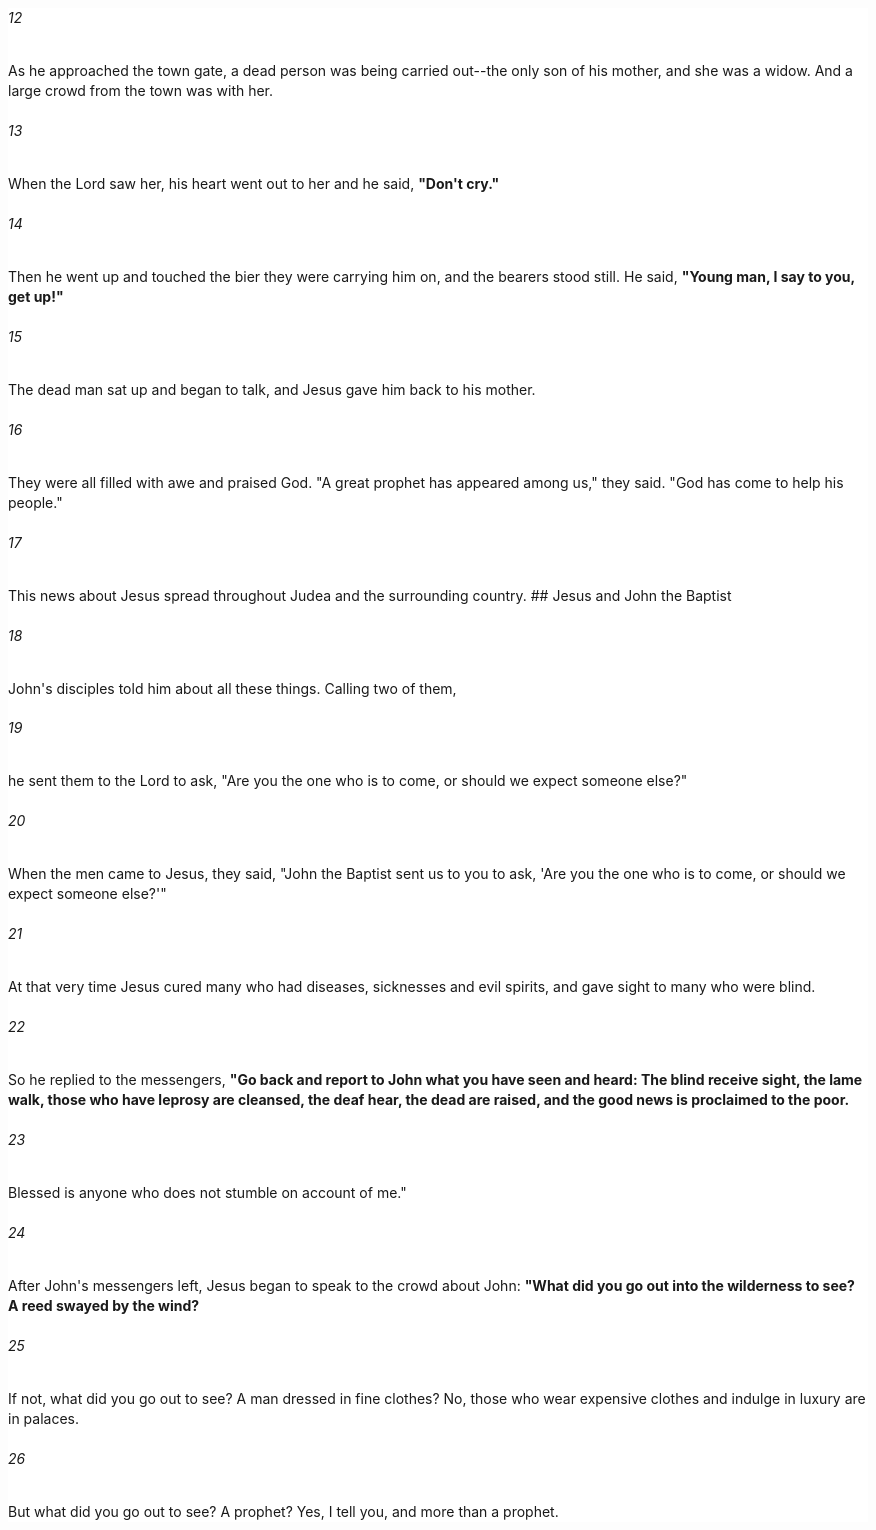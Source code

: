 ###### 12 
As he approached the town gate, a dead person was being carried out--the only son of his mother, and she was a widow. And a large crowd from the town was with her. 

###### 13 
When the Lord saw her, his heart went out to her and he said, **"Don't cry."** 

###### 14 
Then he went up and touched the bier they were carrying him on, and the bearers stood still. He said, **"Young man, I say to you, get up!"** 

###### 15 
The dead man sat up and began to talk, and Jesus gave him back to his mother. 

###### 16 
They were all filled with awe and praised God. "A great prophet has appeared among us," they said. "God has come to help his people." 

###### 17 
This news about Jesus spread throughout Judea and the surrounding country. ## Jesus and John the Baptist 

###### 18 
John's disciples told him about all these things. Calling two of them, 

###### 19 
he sent them to the Lord to ask, "Are you the one who is to come, or should we expect someone else?" 

###### 20 
When the men came to Jesus, they said, "John the Baptist sent us to you to ask, 'Are you the one who is to come, or should we expect someone else?'" 

###### 21 
At that very time Jesus cured many who had diseases, sicknesses and evil spirits, and gave sight to many who were blind. 

###### 22 
So he replied to the messengers, **"Go back and report to John what you have seen and heard: The blind receive sight, the lame walk, those who have leprosy are cleansed, the deaf hear, the dead are raised, and the good news is proclaimed to the poor.** 

###### 23 
Blessed is anyone who does not stumble on account of me." 

###### 24 
After John's messengers left, Jesus began to speak to the crowd about John: **"What did you go out into the wilderness to see? A reed swayed by the wind?** 

###### 25 
If not, what did you go out to see? A man dressed in fine clothes? No, those who wear expensive clothes and indulge in luxury are in palaces. 

###### 26 
But what did you go out to see? A prophet? Yes, I tell you, and more than a prophet. 
